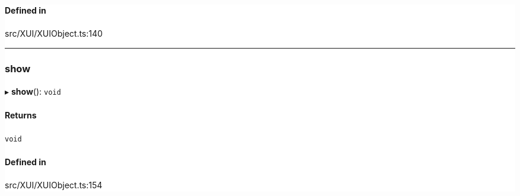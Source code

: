 #### Defined in

src/XUI/XUIObject.ts:140

___

### show

▸ **show**(): `void`

#### Returns

`void`

#### Defined in

src/XUI/XUIObject.ts:154
